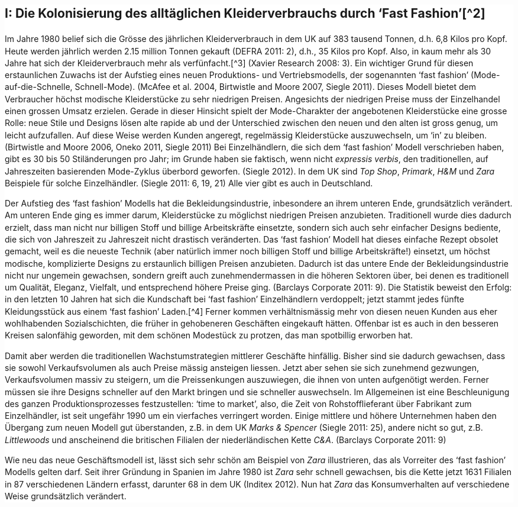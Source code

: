 ## I: Die Kolonisierung des alltäglichen Kleiderverbrauchs durch ‘Fast Fashion’[^2]

Im Jahre 1980 belief sich die Grösse des jährlichen Kleiderverbrauch in dem UK auf 383 tausend Tonnen, d.h. 6,8 Kilos pro Kopf. Heute werden jährlich werden 2.15 million Tonnen gekauft (DEFRA 2011: 2), d.h., 35 Kilos pro Kopf. Also, in kaum mehr als 30 Jahre hat sich der Kleiderverbrauch mehr als verfünfacht.[^3] (Xavier Research 2008: 3). Ein wichtiger Grund für diesen erstaunlichen Zuwachs ist der Aufstieg eines neuen Produktions- und Vertriebsmodells, der sogenannten ‘fast fashion’ (Mode-auf-die-Schnelle, Schnell-Mode). (McAfee et al. 2004, Birtwistle and Moore 2007, Siegle 2011). Dieses Modell bietet dem Verbraucher höchst modische Kleiderstücke zu sehr niedrigen Preisen. Angesichts der niedrigen Preise muss der Einzelhandel einen grossen Umsatz erzielen. Gerade in dieser Hinsicht spielt der Mode-Charakter der angebotenen Kleiderstücke eine grosse Rolle: neue Stile und Designs lösen alte rapide ab und der Unterschied zwischen den neuen und den alten ist gross genug, um leicht aufzufallen. Auf diese Weise werden Kunden angeregt, regelmässig Kleiderstücke auszuwechseln, um ‘in’ zu bleiben. (Birtwistle and Moore 2006, Oneko 2011, Siegle 2011) Bei Einzelhändlern, die sich dem ‘fast fashion’ Modell verschrieben haben, gibt es 30 bis 50 Stiländerungen pro Jahr; im Grunde haben sie faktisch, wenn nicht _expressis verbis_, den traditionellen, auf Jahreszeiten basierenden Mode-Zyklus überbord geworfen. (Siegle 2012). In dem UK sind _Top Shop_, _Primark_, _H&M_ und _Zara_ Beispiele für solche Einzelhändler. (Siegle 2011: 6, 19, 21) Alle vier gibt es auch in Deutschland.

Der Aufstieg des ‘fast fashion’ Modells hat die Bekleidungsindustrie, inbesondere an ihrem unteren Ende, grundsätzlich verändert. Am unteren Ende ging es immer darum, Kleiderstücke zu möglichst niedrigen Preisen anzubieten. Traditionell wurde dies dadurch erzielt, dass man nicht nur billigen Stoff und billige Arbeitskräfte einsetzte, sondern sich auch sehr einfacher Designs bediente, die sich von Jahreszeit zu Jahreszeit nicht drastisch veränderten. Das ‘fast fashion’ Modell hat dieses einfache Rezept obsolet gemacht, weil es die neueste Technik (aber natürlich immer noch billigen Stoff und billige Arbeitskräfte!) einsetzt, um höchst modische, komplizierte Designs zu erstaunlich billigen Preisen anzubieten. Dadurch ist das untere Ende der Bekleidungsindustrie nicht nur ungemein gewachsen, sondern greift auch zunehmendermassen in die höheren Sektoren über, bei denen es traditionell um Qualität, Eleganz, Vielfalt, und entsprechend höhere Preise ging. (Barclays Corporate 2011: 9). Die Statistik beweist den Erfolg: in den letzten 10 Jahren hat sich die Kundschaft bei ‘fast fashion’ Einzelhändlern verdoppelt; jetzt stammt jedes fünfte Kleidungsstück aus einem ‘fast fashion’ Laden.[^4] Ferner kommen verhältnismässig mehr von diesen neuen Kunden aus eher wohlhabenden Sozialschichten, die früher in gehobeneren Geschäften eingekauft hätten. Offenbar ist es auch in den besseren Kreisen salonfähig geworden, mit dem schönen Modestück zu protzen, das man spotbillig erworben hat.

Damit aber werden die traditionellen Wachstumstrategien mittlerer Geschäfte hinfällig. Bisher sind sie dadurch gewachsen, dass sie sowohl Verkaufsvolumen als auch Preise mässig ansteigen liessen. Jetzt aber sehen sie sich zunehmend gezwungen, Verkaufsvolumen massiv zu steigern, um die Preissenkungen auszuwiegen, die ihnen von unten aufgenötigt werden. Ferner müssen sie ihre Designs schneller auf den Markt bringen und sie schneller auswechseln. Im Allgemeinen ist eine Beschleunigung des ganzen Produktionsprozesses festzustellen: ‘time to market’, also, die Zeit von Rohstofflieferant über Fabrikant zum Einzelhändler, ist seit ungefähr 1990 um ein vierfaches verringert worden. Einige mittlere und höhere Unternehmen haben den Übergang zum neuen Modell gut überstanden, z.B. in dem UK _Marks & Spencer_ (Siegle 2011: 25), andere nicht so gut, z.B. _Littlewoods_ und anscheinend die britischen Filialen der niederländischen Kette _C&A_. (Barclays Corporate 2011: 9)

Wie neu das neue Geschäftsmodell ist, lässt sich sehr schön am Beispiel von _Zara_ illustrieren, das als Vorreiter des ‘fast fashion’ Modells gelten darf. Seit ihrer Gründung in Spanien im Jahre 1980 ist _Zara_ sehr schnell gewachsen, bis die Kette jetzt 1631 Filialen in 87 verschiedenen Ländern erfasst, darunter 68 in dem UK (Inditex 2012). Nun hat _Zara_ das Konsumverhalten auf verschiedene Weise grundsätzlich verändert.
